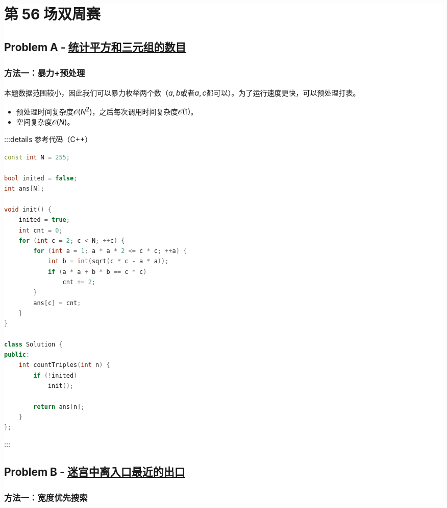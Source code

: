 # 第 56 场双周赛

## Problem A - [统计平方和三元组的数目](https://leetcode.cn/problems/count-square-sum-triples/)

### 方法一：暴力+预处理

本题数据范围较小，因此我们可以暴力枚举两个数（$a,b$或者$a,c$都可以）。为了运行速度更快，可以预处理打表。

- 预处理时间复杂度$\mathcal{O}(N^2)$，之后每次调用时间复杂度$\mathcal{O}(1)$。
- 空间复杂度$\mathcal{O}(N)$。

:::details 参考代码（C++）

```cpp
const int N = 255;

bool inited = false;
int ans[N];

void init() {
    inited = true;
    int cnt = 0;
    for (int c = 2; c < N; ++c) {
        for (int a = 1; a * a * 2 <= c * c; ++a) {
            int b = int(sqrt(c * c - a * a));
            if (a * a + b * b == c * c)
                cnt += 2;
        }
        ans[c] = cnt;
    }
}

class Solution {
public:
    int countTriples(int n) {
        if (!inited)
            init();
        
        return ans[n];
    }
};
```

:::


## Problem B - [迷宫中离入口最近的出口](https://leetcode.cn/problems/nearest-exit-from-entrance-in-maze/)

### 方法一：宽度优先搜索

